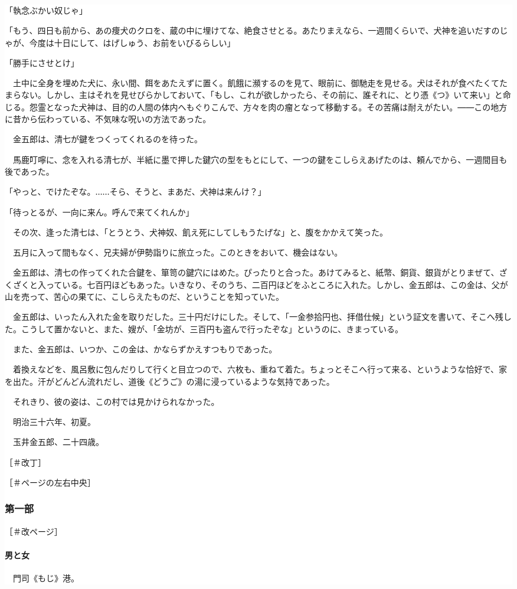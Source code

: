 「執念ぶかい奴じゃ」

「もう、四日も前から、あの痩犬のクロを、蔵の中に埋けてな、絶食させとる。あたりまえなら、一週間くらいで、犬神を追いだすのじゃが、今度は十日にして、はげしゅう、お前をいびるらしい」

「勝手にさせとけ」

　土中に全身を埋めた犬に、永い間、餌をあたえずに置く。飢餓に瀕するのを見て、眼前に、御馳走を見せる。犬はそれが食べたくてたまらない。しかし、主はそれを見せびらかしておいて、「もし、これが欲しかったら、その前に、誰それに、とり憑《つ》いて来い」と命じる。怨霊となった犬神は、目的の人間の体内へもぐりこんで、方々を肉の瘤となって移動する。その苦痛は耐えがたい。――この地方に昔から伝わっている、不気味な呪いの方法であった。

　金五郎は、清七が鍵をつくってくれるのを待った。

　馬鹿叮嚀に、念を入れる清七が、半紙に墨で押した鍵穴の型をもとにして、一つの鍵をこしらえあげたのは、頼んでから、一週間目も後であった。

「やっと、でけたぞな。……そら、そうと、まあだ、犬神は来んけ？」

「待っとるが、一向に来ん。呼んで来てくれんか」

　その次、逢った清七は、「とうとう、犬神奴、飢え死にしてしもうたげな」と、腹をかかえて笑った。

　五月に入って間もなく、兄夫婦が伊勢詣りに旅立った。このときをおいて、機会はない。

　金五郎は、清七の作ってくれた合鍵を、箪笥の鍵穴にはめた。ぴったりと合った。あけてみると、紙幣、銅貨、銀貨がとりまぜて、ざくざくと入っている。七百円ほどもあった。いきなり、そのうち、二百円ほどをふところに入れた。しかし、金五郎は、この金は、父が山を売って、苦心の果てに、こしらえたものだ、ということを知っていた。

　金五郎は、いったん入れた金を取りだした。三十円だけにした。そして、「一金参拾円也、拝借仕候」という証文を書いて、そこへ残した。こうして置かないと、また、嫂が、「金坊が、三百円も盗んで行ったぞな」というのに、きまっている。

　また、金五郎は、いつか、この金は、かならずかえすつもりであった。

　着換えなどを、風呂敷に包んだりして行くと目立つので、六枚も、重ねて着た。ちょっとそこへ行って来る、というような恰好で、家を出た。汗がどんどん流れだし、道後《どうご》の湯に浸っているような気持であった。

　それきり、彼の姿は、この村では見かけられなかった。

　明治三十六年、初夏。

　玉井金五郎、二十四歳。

［＃改丁］

［＃ページの左右中央］





### 第一部






［＃改ページ］



#### 男と女




　門司《もじ》港。

